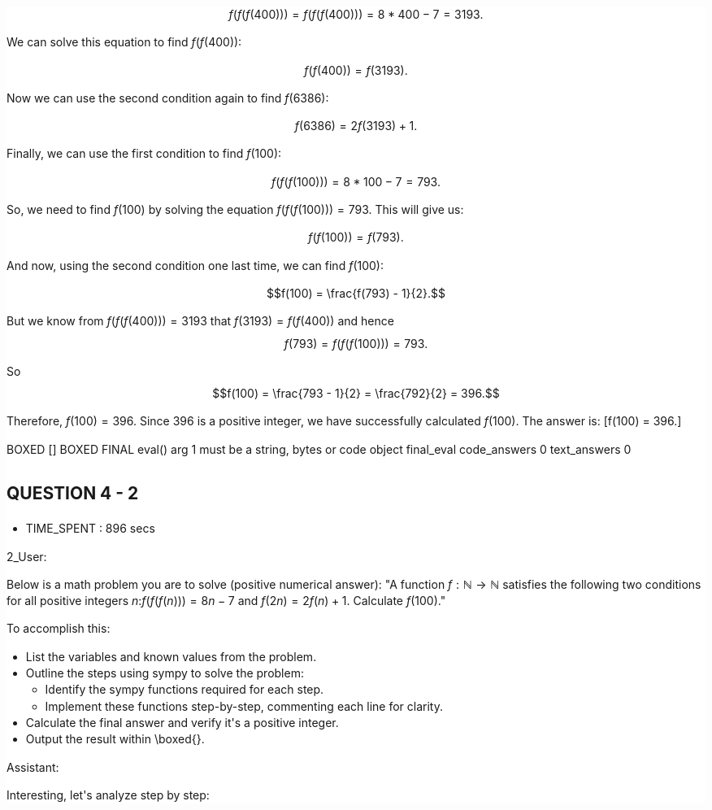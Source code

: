 $$f(f(f(400))) = f(f(f(400))) = 8*400 - 7 = 3193.$$

We can solve this equation to find $f(f(400))$:

$$f(f(400)) = f(3193).$$

Now we can use the second condition again to find $f(6386)$:

$$f(6386) = 2f(3193) + 1.$$

Finally, we can use the first condition to find $f(100)$:

$$f(f(f(100))) = 8*100 - 7 = 793.$$

So, we need to find $f(100)$ by solving the equation $f(f(f(100))) = 793$. This will give us:

$$f(f(100)) = f(793).$$

And now, using the second condition one last time, we can find $f(100)$:

$$f(100) = \frac{f(793) - 1}{2}.$$

But we know from $f(f(f(400))) = 3193$ that $f(3193) = f(f(400))$ and hence
$$f(793) = f(f(f(100))) = 793.$$

So
$$f(100) = \frac{793 - 1}{2} = \frac{792}{2} = 396.$$

Therefore, $f(100) = 396$. Since $396$ is a positive integer, we have successfully calculated $f(100)$. The answer is:
\[f(100) = 396.\]

BOXED []
BOXED FINAL 
eval() arg 1 must be a string, bytes or code object final_eval
code_answers 0 text_answers 0



## QUESTION 4 - 2 
- TIME_SPENT : 896 secs

2_User:

Below is a math problem you are to solve (positive numerical answer):
"A function $f: \mathbb N \to \mathbb N$ satisfies the following two conditions for all positive integers $n$:$f(f(f(n)))=8n-7$ and $f(2n)=2f(n)+1$. Calculate $f(100)$."

To accomplish this:
- List the variables and known values from the problem.
- Outline the steps using sympy to solve the problem:
  * Identify the sympy functions required for each step.
  * Implement these functions step-by-step, commenting each line for clarity.
- Calculate the final answer and verify it's a positive integer.
- Output the result within \boxed{}.

Assistant:

Interesting, let's analyze step by step:
